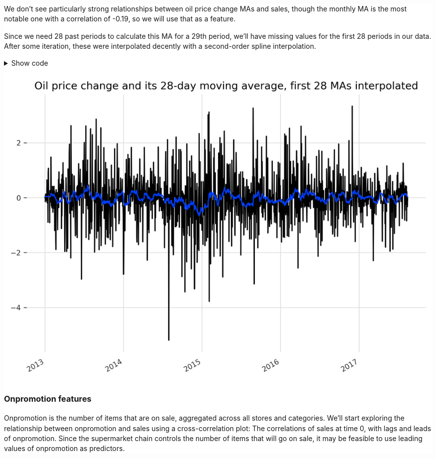 We don’t see particularly strong relationships between oil price change
MAs and sales, though the monthly MA is the most notable one with a
correlation of -0.19, so we will use that as a feature.

Since we need 28 past periods to calculate this MA for a 29th period,
we’ll have missing values for the first 28 periods in our data. After
some iteration, these were interpolated decently with a second-order
spline interpolation.

<details><summary>Show code</summary></details>

![](ReportPart1_files/figure-commonmark/cell-71-output-1.png)

### Onpromotion features

Onpromotion is the number of items that are on sale, aggregated across
all stores and categories. We’ll start exploring the relationship
between onpromotion and sales using a cross-correlation plot: The
correlations of sales at time 0, with lags and leads of onpromotion.
Since the supermarket chain controls the number of items that will go on
sale, it may be feasible to use leading values of onpromotion as
predictors.
